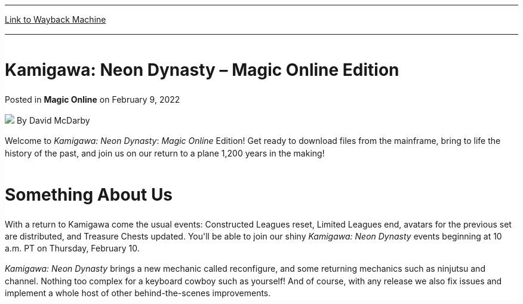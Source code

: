 
---
[Link to Wayback Machine](https://web.archive.org/web/20220209160626/https://magic.wizards.com/en/articles/archive/magic-online/kamigawa-neon-dynasty-magic-online-edition-2022-02-09)

[_metadata_:author]:- "David McDarby"
[_metadata_:description]:- "Ancient treasures and the latest technology await you when Kamigawa: Neon Dynasty releases on Magic Online."
[_metadata_:generator]:- "Drupal 7 (http://drupal.org)"
[_metadata_:node]:- "1570983"
[_metadata_:publish_date]:- "2022-02-09"
[_metadata_:source]:- "div-main-content"
[_metadata_:title]:- "Kamigawa: Neon Dynasty – Magic Online Edition"
[_metadata_:wayback_capture_timestamp]:- "2022-02-09 16:06:26"
[_metadata_:wayback_raw_url]:- "https://web.archive.org/web/20220209160626id_/https://magic.wizards.com/en/articles/archive/magic-online/kamigawa-neon-dynasty-magic-online-edition-2022-02-09"
[_metadata_:wayback_url]:- "https://magic.wizards.com/en/articles/archive/magic-online/kamigawa-neon-dynasty-magic-online-edition-2022-02-09"
---


Kamigawa: Neon Dynasty – Magic Online Edition
=============================================



 Posted in **Magic Online**
 on February 9, 2022 






![](https://media.magic.wizards.com/styles/auth_small/public/images/person/authorpic_david_mcdarby.jpg)
By David McDarby











Welcome to *Kamigawa: Neon Dynasty*: *Magic Online* Edition! Get ready to download files from the mainframe, bring to life the history of the past, and join us on our return to a plane 1,200 years in the making!


Something About Us
==================


With a return to Kamigawa come the usual events: Constructed Leagues reset, Limited Leagues end, avatars for the previous set are distributed, and Treasure Chests updated. You'll be able to join our shiny *Kamigawa: Neon Dynasty* events beginning at 10 a.m. PT on Thursday, February 10.


*Kamigawa: Neon Dynasty* brings a new mechanic called reconfigure, and some returning mechanics such as ninjutsu and channel. Nothing too complex for a keyboard cowboy such as yourself! And of course, with any release we also fix issues and implement a whole host of other behind-the-scenes improvements.
